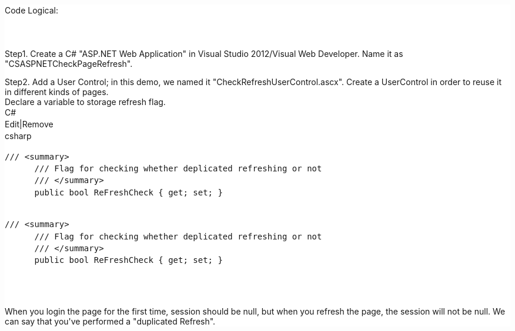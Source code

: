 <p class="MsoNormal" style=""><span style="">Code Logical: <span style="">&nbsp;&nbsp;&nbsp;&nbsp;&nbsp;&nbsp;&nbsp;&nbsp;&nbsp;&nbsp;&nbsp;&nbsp;&nbsp;&nbsp;&nbsp;&nbsp;&nbsp;&nbsp;&nbsp;&nbsp;&nbsp;&nbsp;&nbsp;&nbsp;&nbsp;&nbsp;&nbsp;&nbsp;&nbsp;&nbsp;&nbsp;&nbsp;&nbsp;&nbsp;&nbsp;&nbsp;&nbsp;&nbsp;&nbsp;&nbsp;&nbsp;&nbsp;&nbsp;&nbsp;&nbsp;&nbsp;&nbsp;&nbsp;&nbsp;&nbsp;&nbsp;&nbsp;&nbsp;&nbsp;&nbsp;&nbsp;&nbsp;&nbsp;&nbsp;&nbsp;&nbsp;&nbsp;&nbsp;&nbsp;&nbsp;&nbsp;&nbsp;&nbsp;&nbsp;&nbsp;&nbsp;&nbsp;&nbsp;&nbsp;&nbsp;&nbsp;&nbsp;&nbsp;&nbsp;&nbsp;&nbsp;&nbsp;&nbsp;&nbsp;&nbsp;&nbsp;&nbsp;&nbsp;&nbsp;&nbsp;&nbsp;&nbsp;&nbsp;&nbsp;&nbsp;&nbsp;&nbsp;&nbsp;&nbsp;&nbsp;&nbsp;&nbsp;&nbsp;&nbsp;&nbsp;&nbsp;&nbsp;&nbsp;&nbsp;&nbsp;&nbsp;&nbsp;&nbsp;&nbsp;&nbsp;&nbsp;&nbsp;&nbsp;&nbsp;&nbsp;&nbsp;&nbsp;&nbsp;&nbsp;&nbsp;&nbsp;&nbsp;&nbsp;&nbsp;&nbsp;&nbsp;&nbsp;&nbsp;&nbsp;&nbsp;&nbsp;&nbsp;&nbsp;&nbsp;&nbsp;&nbsp;&nbsp;&nbsp;&nbsp;&nbsp;&nbsp;&nbsp;&nbsp;&nbsp;&nbsp;&nbsp;&nbsp;&nbsp;&nbsp;&nbsp;&nbsp;&nbsp;&nbsp;&nbsp;&nbsp;&nbsp;&nbsp;&nbsp;&nbsp;&nbsp;&nbsp;&nbsp;&nbsp;&nbsp;&nbsp;&nbsp;&nbsp;&nbsp;&nbsp;&nbsp;&nbsp;&nbsp;&nbsp;&nbsp;&nbsp;&nbsp;&nbsp;&nbsp;&nbsp;&nbsp;&nbsp;&nbsp;&nbsp;&nbsp;&nbsp;&nbsp;&nbsp;&nbsp;&nbsp;&nbsp;&nbsp;&nbsp;&nbsp;&nbsp;&nbsp;&nbsp;&nbsp;&nbsp;&nbsp;&nbsp;&nbsp;&nbsp;&nbsp;&nbsp;&nbsp;&nbsp;&nbsp;&nbsp;&nbsp;&nbsp;&nbsp;&nbsp;&nbsp;&nbsp;&nbsp;&nbsp;
</span></span></p>
<p class="MsoNormal" style="margin-bottom:0in; margin-bottom:.0001pt; line-height:normal; text-autospace:none">
<span style="">Step1. Create a C# &quot;ASP.NET Web Application&quot; in Visual Studio 2012/Visual Web Developer. Name it as &quot;CSASPNETCheckPageRefresh&quot;.
</span></p>
<p class="MsoNormal" style="margin-bottom:0in; margin-bottom:.0001pt; line-height:normal; text-autospace:none">
<span style=""></span></p>
<p class="MsoNormal" style="margin-bottom:0in; margin-bottom:.0001pt; line-height:normal; text-autospace:none">
<span style="">Step2. Add a User Control; in this demo, we named it &quot;CheckRefreshUserControl.ascx&quot;. Create a UserControl in order to reuse it in different kinds of pages.<br>
Declare a variable to storage refresh flag. </span></p>
<div class="scriptcode">
<div class="pluginEditHolder" pluginCommand="mceScriptCode">
<div class="title"><span>C#</span></div>
<div class="pluginLinkHolder"><span class="pluginEditHolderLink">Edit</span>|<span class="pluginRemoveHolderLink">Remove</span>
</div>
<span class="hidden">csharp</span>
<pre class="hidden">
/// &lt;summary&gt; 
      /// Flag for checking whether deplicated refreshing or not
      /// &lt;/summary&gt;   
      public bool ReFreshCheck { get; set; }

</pre>
<pre id="codePreview" class="csharp">
/// &lt;summary&gt; 
      /// Flag for checking whether deplicated refreshing or not
      /// &lt;/summary&gt;   
      public bool ReFreshCheck { get; set; }

</pre>
</div>
</div>
<div class="endscriptcode">&nbsp;</div>
<p class="MsoNormal" style="margin-bottom:0in; margin-bottom:.0001pt; line-height:normal; text-autospace:none">
<span style="">When you login the page for the first time</span><span style="">,</span><span style=""> session should be null</span><span style="">,</span><span style=""> but when you refresh the page</span><span style="">,</span><span style=""> the session
 will not be null</span><span style="">.</span><span style=""> We can say that you've performed a &quot;duplicated Refresh&quot;</span><span style="">.</span><span style="">
</span></p>
<p class="MsoNormal" style="margin-bottom:0in; margin-bottom:.0001pt; line-height:normal; text-autospace:none">
